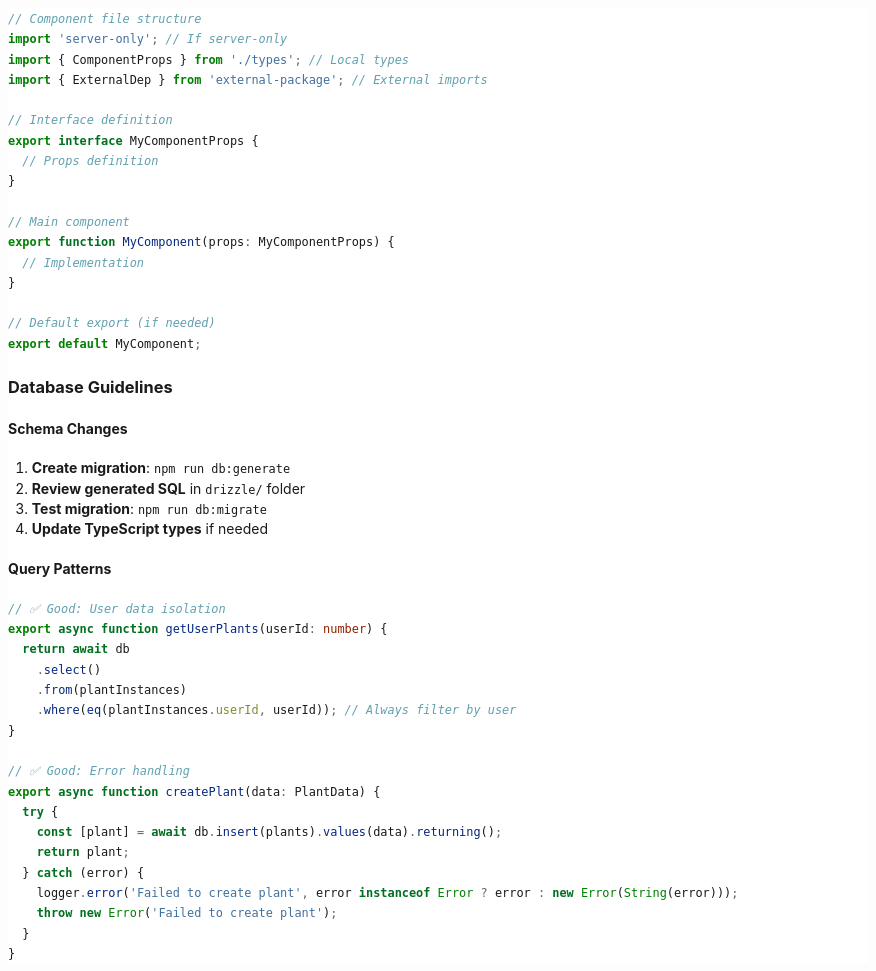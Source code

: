 ```typescript
// Component file structure
import 'server-only'; // If server-only
import { ComponentProps } from './types'; // Local types
import { ExternalDep } from 'external-package'; // External imports

// Interface definition
export interface MyComponentProps {
  // Props definition
}

// Main component
export function MyComponent(props: MyComponentProps) {
  // Implementation
}

// Default export (if needed)
export default MyComponent;
```

### Database Guidelines

#### Schema Changes

1. **Create migration**: `npm run db:generate`
2. **Review generated SQL** in `drizzle/` folder
3. **Test migration**: `npm run db:migrate`
4. **Update TypeScript types** if needed

#### Query Patterns

```typescript
// ✅ Good: User data isolation
export async function getUserPlants(userId: number) {
  return await db
    .select()
    .from(plantInstances)
    .where(eq(plantInstances.userId, userId)); // Always filter by user
}

// ✅ Good: Error handling
export async function createPlant(data: PlantData) {
  try {
    const [plant] = await db.insert(plants).values(data).returning();
    return plant;
  } catch (error) {
    logger.error('Failed to create plant', error instanceof Error ? error : new Error(String(error)));
    throw new Error('Failed to create plant');
  }
}
```
